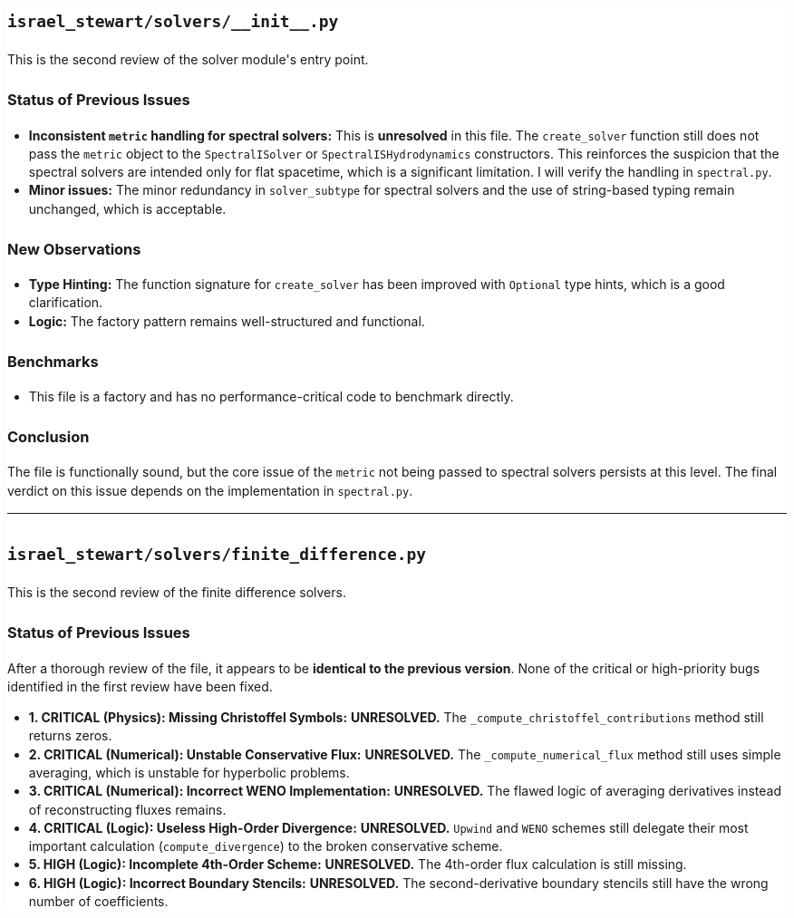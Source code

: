 ## `israel_stewart/solvers/__init__.py`

This is the second review of the solver module's entry point.

### Status of Previous Issues

- **Inconsistent `metric` handling for spectral solvers:** This is **unresolved** in this file. The `create_solver` function still does not pass the `metric` object to the `SpectralISolver` or `SpectralISHydrodynamics` constructors. This reinforces the suspicion that the spectral solvers are intended only for flat spacetime, which is a significant limitation. I will verify the handling in `spectral.py`.
- **Minor issues:** The minor redundancy in `solver_subtype` for spectral solvers and the use of string-based typing remain unchanged, which is acceptable.

### New Observations

- **Type Hinting:** The function signature for `create_solver` has been improved with `Optional` type hints, which is a good clarification.
- **Logic:** The factory pattern remains well-structured and functional.

### Benchmarks

- This file is a factory and has no performance-critical code to benchmark directly.

### Conclusion

The file is functionally sound, but the core issue of the `metric` not being passed to spectral solvers persists at this level. The final verdict on this issue depends on the implementation in `spectral.py`.

---
>>
## `israel_stewart/solvers/finite_difference.py`

This is the second review of the finite difference solvers.

### Status of Previous Issues

After a thorough review of the file, it appears to be **identical to the previous version**. None of the critical or high-priority bugs identified in the first review have been fixed.

- **1. CRITICAL (Physics): Missing Christoffel Symbols:** **UNRESOLVED.** The `_compute_christoffel_contributions` method still returns zeros.
- **2. CRITICAL (Numerical): Unstable Conservative Flux:** **UNRESOLVED.** The `_compute_numerical_flux` method still uses simple averaging, which is unstable for hyperbolic problems.
- **3. CRITICAL (Numerical): Incorrect WENO Implementation:** **UNRESOLVED.** The flawed logic of averaging derivatives instead of reconstructing fluxes remains.
- **4. CRITICAL (Logic): Useless High-Order Divergence:** **UNRESOLVED.** `Upwind` and `WENO` schemes still delegate their most important calculation (`compute_divergence`) to the broken conservative scheme.
- **5. HIGH (Logic): Incomplete 4th-Order Scheme:** **UNRESOLVED.** The 4th-order flux calculation is still missing.
- **6. HIGH (Logic): Incorrect Boundary Stencils:** **UNRESOLVED.** The second-derivative boundary stencils still have the wrong number of coefficients.

